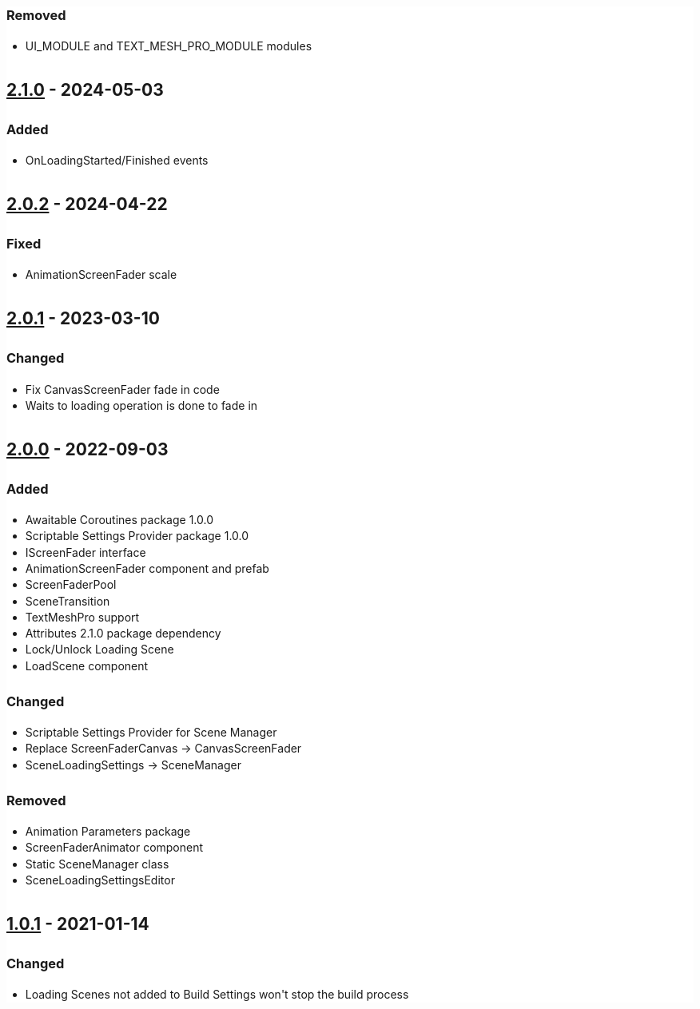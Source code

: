 ### Removed
- UI_MODULE and TEXT_MESH_PRO_MODULE modules

## [2.1.0] - 2024-05-03
### Added
- OnLoadingStarted/Finished events

## [2.0.2] - 2024-04-22
### Fixed
- AnimationScreenFader scale

## [2.0.1] - 2023-03-10
### Changed
- Fix CanvasScreenFader fade in code
- Waits to loading operation is done to fade in

## [2.0.0] - 2022-09-03
### Added
- Awaitable Coroutines package 1.0.0
- Scriptable Settings Provider package 1.0.0
- IScreenFader interface
- AnimationScreenFader component and prefab
- ScreenFaderPool
- SceneTransition
- TextMeshPro support
- Attributes 2.1.0 package dependency
- Lock/Unlock Loading Scene
- LoadScene component

### Changed
- Scriptable Settings Provider for Scene Manager 
- Replace ScreenFaderCanvas -> CanvasScreenFader
- SceneLoadingSettings -> SceneManager

### Removed
- Animation Parameters package
- ScreenFaderAnimator component
- Static SceneManager class
- SceneLoadingSettingsEditor

## [1.0.1] - 2021-01-14
### Changed
- Loading Scenes not added to Build Settings won't stop the build process


[Unreleased]: https://github.com/HyagoOliveira/SceneManagement/compare/7.0.0...main
[7.0.0]: https://github.com/HyagoOliveira/SceneManagement/tree/6.0.0/
[6.0.0]: https://github.com/HyagoOliveira/SceneManagement/tree/6.0.0/
[5.1.0]: https://github.com/HyagoOliveira/SceneManagement/tree/5.1.0/
[5.0.0]: https://github.com/HyagoOliveira/SceneManagement/tree/5.0.0/
[4.3.0]: https://github.com/HyagoOliveira/SceneManagement/tree/4.3.0/
[4.2.0]: https://github.com/HyagoOliveira/SceneManagement/tree/4.2.0/
[4.1.0]: https://github.com/HyagoOliveira/SceneManagement/tree/4.1.0/
[4.0.0]: https://github.com/HyagoOliveira/SceneManagement/tree/4.0.0/
[3.1.0]: https://github.com/HyagoOliveira/SceneManagement/tree/3.1.0/
[3.0.0]: https://github.com/HyagoOliveira/SceneManagement/tree/3.0.0/
[2.1.0]: https://github.com/HyagoOliveira/SceneManagement/tree/2.1.0/
[2.0.2]: https://github.com/HyagoOliveira/SceneManagement/tree/2.0.2/
[2.0.1]: https://github.com/HyagoOliveira/SceneManagement/tree/2.0.1/
[2.0.0]: https://github.com/HyagoOliveira/SceneManagement/tree/2.0.0/
[1.0.1]: https://github.com/HyagoOliveira/SceneManagement/tree/1.0.1/
[1.0.0]: https://github.com/HyagoOliveira/SceneManagement/tree/1.0.0/